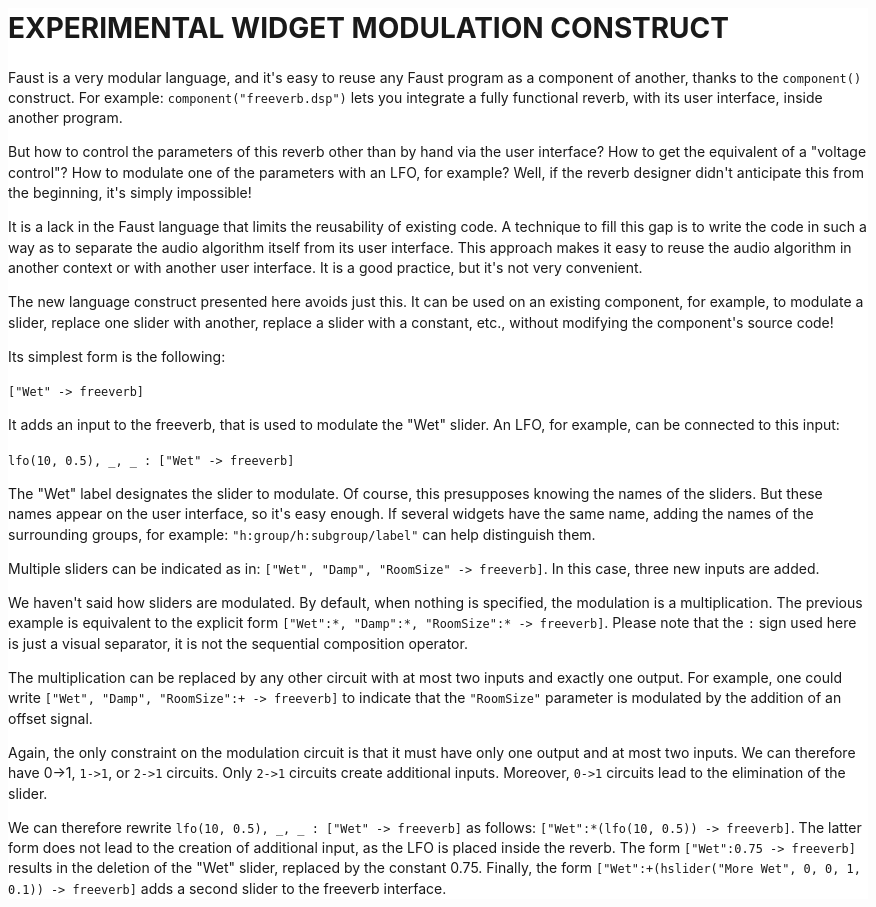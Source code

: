 # EXPERIMENTAL WIDGET MODULATION CONSTRUCT

Faust is a very modular language, and it's easy to reuse any Faust program as a component of another, thanks to the `component()` construct. For example: `component("freeverb.dsp")` lets you integrate a fully functional reverb, with its user interface, inside another program.

But how to control the parameters of this reverb other than by hand via the user interface? How to get the equivalent of a "voltage control"? How to modulate one of the parameters with an LFO, for example? Well, if the reverb designer didn't anticipate this from the beginning, it's simply impossible! 

It is a lack in the Faust language that limits the reusability of existing code. A technique to fill this gap is to write the code in such a way as to separate the audio algorithm itself from its user interface. This approach makes it easy to reuse the audio algorithm in another context or with another user interface. It is a good practice, but it's not very convenient.

The new language construct presented here avoids just this. It can be used on an existing component, for example, to modulate a slider, replace one slider with another, replace a slider with a constant, etc., without modifying the component's source code!

Its simplest form is the following:

`["Wet" -> freeverb]`

It adds an input to the freeverb, that is used to modulate the "Wet" slider. An LFO, for example, can be connected to this input: 

`lfo(10, 0.5), _, _ : ["Wet" -> freeverb]`

The "Wet" label designates the slider to modulate. Of course, this presupposes knowing the names of the sliders. But these names appear on the user interface, so it's easy enough. If several widgets have the same name, adding the names of the surrounding groups, for example: `"h:group/h:subgroup/label"` can help distinguish them. 

Multiple sliders can be indicated as in: `["Wet", "Damp", "RoomSize" -> freeverb]`. In this case, three new inputs are added. 

We haven't said how sliders are modulated. By default, when nothing is specified, the modulation is a multiplication. The previous example is equivalent to the explicit form `["Wet":*, "Damp":*, "RoomSize":* -> freeverb]`. Please note that the `:` sign used here is just a visual separator, it is not the sequential composition operator. 

The multiplication can be replaced by any other circuit with at most two inputs and exactly one output. For example, one could write `["Wet", "Damp", "RoomSize":+ -> freeverb]` to indicate that the `"RoomSize"` parameter is modulated by the addition of an offset signal.

Again, the only constraint on the modulation circuit is that it must have only one output and at most two inputs. We can therefore have 0->1, `1->1`, or `2->1` circuits. Only `2->1` circuits create additional inputs. Moreover, `0->1` circuits lead to the elimination of the slider.

We can therefore rewrite `lfo(10, 0.5), _, _ : ["Wet" -> freeverb]` as follows: `["Wet":*(lfo(10, 0.5)) -> freeverb]`. The latter form does not lead to the creation of additional input, as the LFO is placed inside the reverb. The form `["Wet":0.75 -> freeverb]` results in the deletion of the "Wet" slider, replaced by the constant 0.75. Finally, the form `["Wet":+(hslider("More Wet", 0, 0, 1, 0.1)) -> freeverb]` adds a second slider to the freeverb interface.
